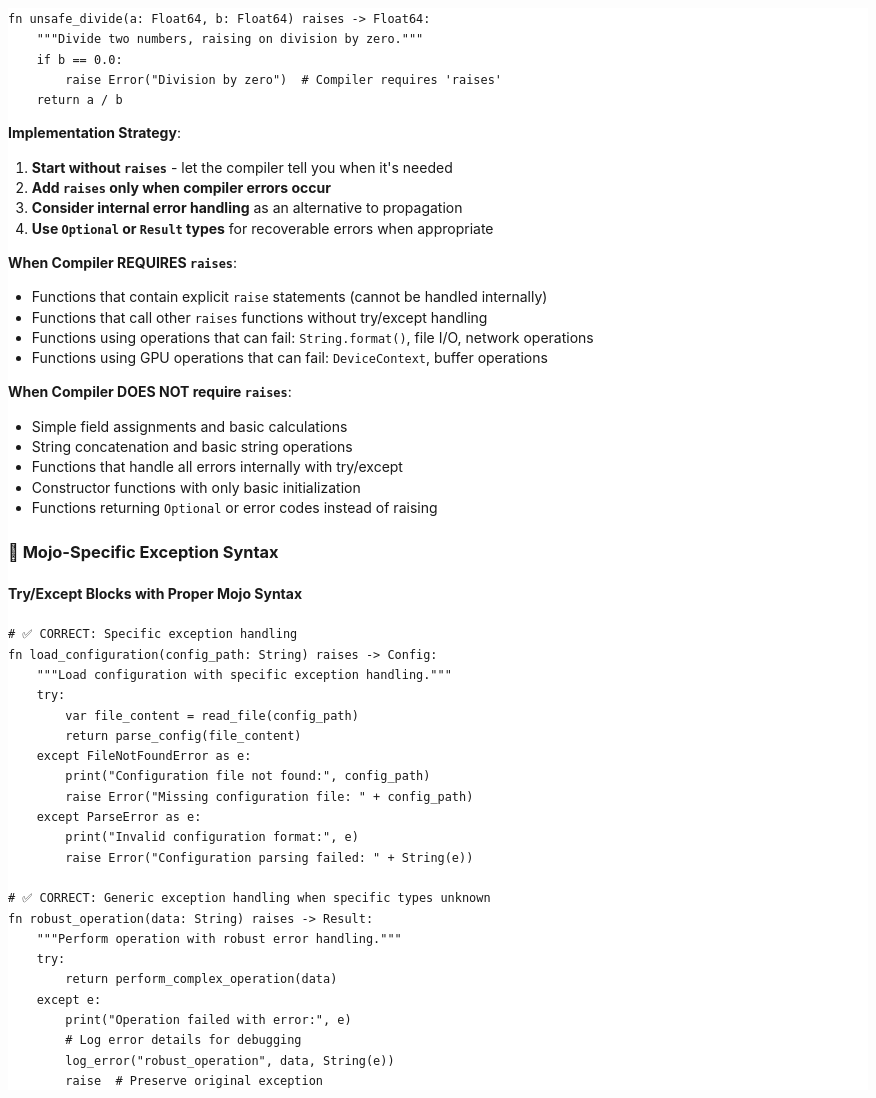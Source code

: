 ```mojo
fn unsafe_divide(a: Float64, b: Float64) raises -> Float64:
    """Divide two numbers, raising on division by zero."""
    if b == 0.0:
        raise Error("Division by zero")  # Compiler requires 'raises'
    return a / b
```

**Implementation Strategy**:
1. **Start without `raises`** - let the compiler tell you when it's needed
2. **Add `raises` only when compiler errors occur**
3. **Consider internal error handling** as an alternative to propagation
4. **Use `Optional` or `Result` types** for recoverable errors when appropriate

**When Compiler REQUIRES `raises`**:
- Functions that contain explicit `raise` statements (cannot be handled internally)
- Functions that call other `raises` functions without try/except handling
- Functions using operations that can fail: `String.format()`, file I/O, network operations
- Functions using GPU operations that can fail: `DeviceContext`, buffer operations

**When Compiler DOES NOT require `raises`**:
- Simple field assignments and basic calculations
- String concatenation and basic string operations
- Functions that handle all errors internally with try/except
- Constructor functions with only basic initialization
- Functions returning `Optional` or error codes instead of raising

### 🔧 **Mojo-Specific Exception Syntax**

#### **Try/Except Blocks with Proper Mojo Syntax**

```mojo
# ✅ CORRECT: Specific exception handling
fn load_configuration(config_path: String) raises -> Config:
    """Load configuration with specific exception handling."""
    try:
        var file_content = read_file(config_path)
        return parse_config(file_content)
    except FileNotFoundError as e:
        print("Configuration file not found:", config_path)
        raise Error("Missing configuration file: " + config_path)
    except ParseError as e:
        print("Invalid configuration format:", e)
        raise Error("Configuration parsing failed: " + String(e))

# ✅ CORRECT: Generic exception handling when specific types unknown
fn robust_operation(data: String) raises -> Result:
    """Perform operation with robust error handling."""
    try:
        return perform_complex_operation(data)
    except e:
        print("Operation failed with error:", e)
        # Log error details for debugging
        log_error("robust_operation", data, String(e))
        raise  # Preserve original exception
```
